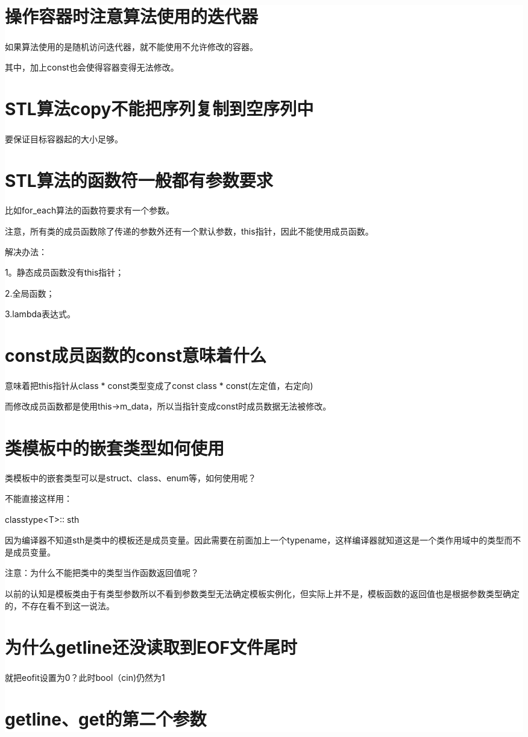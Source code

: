 

# 操作容器时注意算法使用的迭代器

如果算法使用的是随机访问迭代器，就不能使用不允许修改的容器。

其中，加上const也会使得容器变得无法修改。

# STL算法copy不能把序列复制到空序列中

要保证目标容器起的大小足够。

# STL算法的函数符一般都有参数要求

比如for_each算法的函数符要求有一个参数。

注意，所有类的成员函数除了传递的参数外还有一个默认参数，this指针，因此不能使用成员函数。

解决办法：

1。静态成员函数没有this指针；

2.全局函数；

3.lambda表达式。

# const成员函数的const意味着什么

意味着把this指针从class * const类型变成了const class * const(左定值，右定向)

而修改成员函数都是使用this->m_data，所以当指针变成const时成员数据无法被修改。

# 类模板中的嵌套类型如何使用

类模板中的嵌套类型可以是struct、class、enum等，如何使用呢？

不能直接这样用：

classtype\<T>:: sth

因为编译器不知道sth是类中的模板还是成员变量。因此需要在前面加上一个typename，这样编译器就知道这是一个类作用域中的类型而不是成员变量。



注意：为什么不能把类中的类型当作函数返回值呢？

以前的认知是模板类由于有类型参数所以不看到参数类型无法确定模板实例化，但实际上并不是，模板函数的返回值也是根据参数类型确定的，不存在看不到这一说法。

# 为什么getline还没读取到EOF文件尾时

就把eofit设置为0？此时bool（cin)仍然为1

# getline、get的第二个参数
